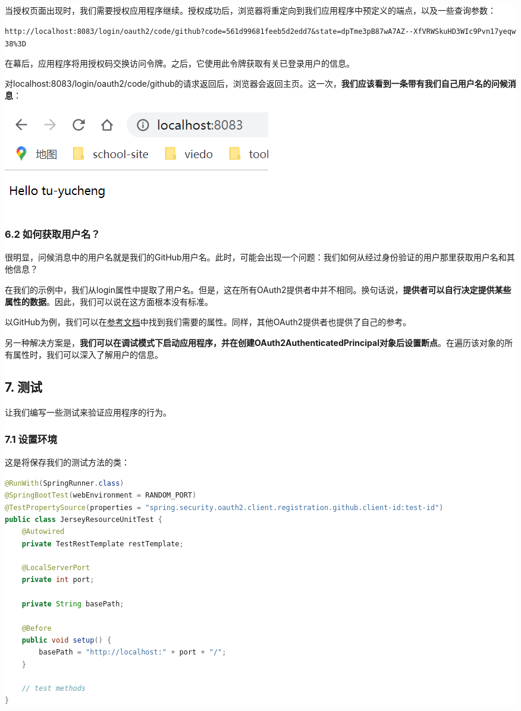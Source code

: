 当授权页面出现时，我们需要授权应用程序继续。授权成功后，浏览器将重定向到我们应用程序中预定义的端点，以及一些查询参数：

```text
http://localhost:8083/login/oauth2/code/github?code=561d99681feeb5d2edd7&state=dpTme3pB87wA7AZ--XfVRWSkuHD3WIc9Pvn17yeqw38%3D
```

在幕后，应用程序将用授权码交换访问令牌。之后，它使用此令牌获取有关已登录用户的信息。

对localhost:8083/login/oauth2/code/github的请求返回后，浏览器会返回主页。这一次，**我们应该看到一条带有我们自己用户名的问候消息**：

<img src="../assets/img_6.png">

### 6.2 如何获取用户名？

很明显，问候消息中的用户名就是我们的GitHub用户名。此时，可能会出现一个问题：我们如何从经过身份验证的用户那里获取用户名和其他信息？

在我们的示例中，我们从login属性中提取了用户名。但是，这在所有OAuth2提供者中并不相同。换句话说，**提供者可以自行决定提供某些属性的数据**。因此，我们可以说在这方面根本没有标准。

以GitHub为例，我们可以在[参考文档](https://docs.github.com/en/rest/reference/users#get-the-authenticated-user)中找到我们需要的属性。同样，其他OAuth2提供者也提供了自己的参考。

另一种解决方案是，**我们可以在调试模式下启动应用程序，并在创建OAuth2AuthenticatedPrincipal对象后设置断点**。在遍历该对象的所有属性时，我们可以深入了解用户的信息。

## 7. 测试

让我们编写一些测试来验证应用程序的行为。

### 7.1 设置环境

这是将保存我们的测试方法的类：

```java
@RunWith(SpringRunner.class)
@SpringBootTest(webEnvironment = RANDOM_PORT)
@TestPropertySource(properties = "spring.security.oauth2.client.registration.github.client-id:test-id")
public class JerseyResourceUnitTest {
    @Autowired
    private TestRestTemplate restTemplate;

    @LocalServerPort
    private int port;

    private String basePath;

    @Before
    public void setup() {
        basePath = "http://localhost:" + port + "/";
    }

    // test methods
}
```
